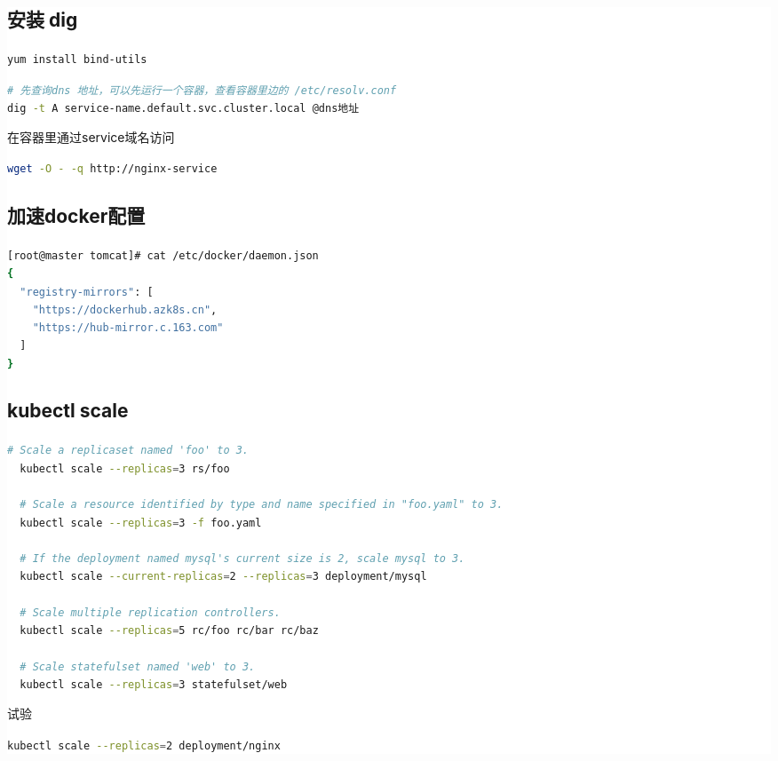 ## 安装 dig 

```bash
yum install bind-utils	
```

```bash
# 先查询dns 地址，可以先运行一个容器，查看容器里边的 /etc/resolv.conf
dig -t A service-name.default.svc.cluster.local @dns地址
```

在容器里通过service域名访问

```bash
wget -O - -q http://nginx-service
```

## 加速docker配置

```bash
[root@master tomcat]# cat /etc/docker/daemon.json
{
  "registry-mirrors": [
    "https://dockerhub.azk8s.cn",
    "https://hub-mirror.c.163.com"
  ]
}
```

## kubectl scale

```bash
# Scale a replicaset named 'foo' to 3.
  kubectl scale --replicas=3 rs/foo

  # Scale a resource identified by type and name specified in "foo.yaml" to 3.
  kubectl scale --replicas=3 -f foo.yaml

  # If the deployment named mysql's current size is 2, scale mysql to 3.
  kubectl scale --current-replicas=2 --replicas=3 deployment/mysql

  # Scale multiple replication controllers.
  kubectl scale --replicas=5 rc/foo rc/bar rc/baz

  # Scale statefulset named 'web' to 3.
  kubectl scale --replicas=3 statefulset/web

```

试验

```bash
kubectl scale --replicas=2 deployment/nginx
```
